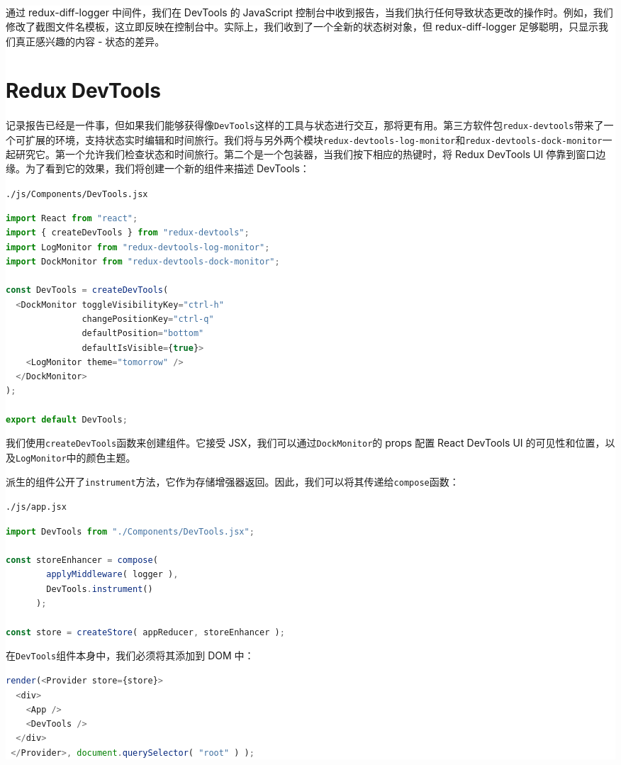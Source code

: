 通过 redux-diff-logger 中间件，我们在 DevTools 的 JavaScript 控制台中收到报告，当我们执行任何导致状态更改的操作时。例如，我们修改了截图文件名模板，这立即反映在控制台中。实际上，我们收到了一个全新的状态树对象，但 redux-diff-logger 足够聪明，只显示我们真正感兴趣的内容 - 状态的差异。

# Redux DevTools

记录报告已经是一件事，但如果我们能够获得像`DevTools`这样的工具与状态进行交互，那将更有用。第三方软件包`redux-devtools`带来了一个可扩展的环境，支持状态实时编辑和时间旅行。我们将与另外两个模块`redux-devtools-log-monitor`和`redux-devtools-dock-monitor`一起研究它。第一个允许我们检查状态和时间旅行。第二个是一个包装器，当我们按下相应的热键时，将 Redux DevTools UI 停靠到窗口边缘。为了看到它的效果，我们将创建一个新的组件来描述 DevTools：

`./js/Components/DevTools.jsx`

```js
import React from "react"; 
import { createDevTools } from "redux-devtools"; 
import LogMonitor from "redux-devtools-log-monitor"; 
import DockMonitor from "redux-devtools-dock-monitor"; 

const DevTools = createDevTools( 
  <DockMonitor toggleVisibilityKey="ctrl-h" 
               changePositionKey="ctrl-q" 
               defaultPosition="bottom" 
               defaultIsVisible={true}> 
    <LogMonitor theme="tomorrow" /> 
  </DockMonitor> 
); 

export default DevTools; 

```

我们使用`createDevTools`函数来创建组件。它接受 JSX，我们可以通过`DockMonitor`的 props 配置 React DevTools UI 的可见性和位置，以及`LogMonitor`中的颜色主题。

派生的组件公开了`instrument`方法，它作为存储增强器返回。因此，我们可以将其传递给`compose`函数：

`./js/app.jsx`

```js
import DevTools from "./Components/DevTools.jsx"; 

const storeEnhancer = compose( 
        applyMiddleware( logger ), 
        DevTools.instrument() 
      ); 

const store = createStore( appReducer, storeEnhancer ); 

```

在`DevTools`组件本身中，我们必须将其添加到 DOM 中：

```js
render(<Provider store={store}> 
  <div> 
    <App /> 
    <DevTools /> 
  </div> 
 </Provider>, document.querySelector( "root" ) ); 

```
